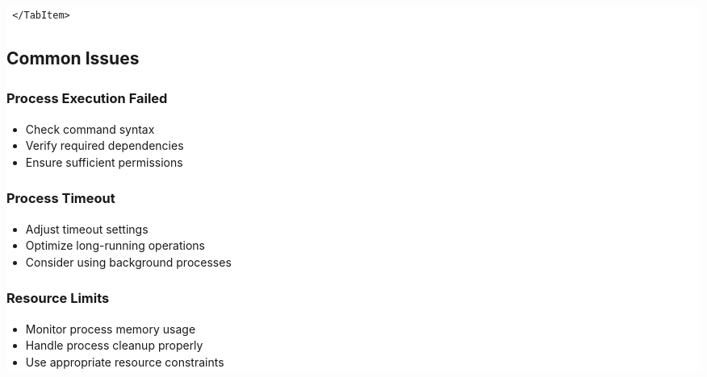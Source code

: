      </TabItem>
   </Tabs>

## Common Issues

### Process Execution Failed
- Check command syntax
- Verify required dependencies
- Ensure sufficient permissions

### Process Timeout
- Adjust timeout settings
- Optimize long-running operations
- Consider using background processes

### Resource Limits
- Monitor process memory usage
- Handle process cleanup properly
- Use appropriate resource constraints                                         